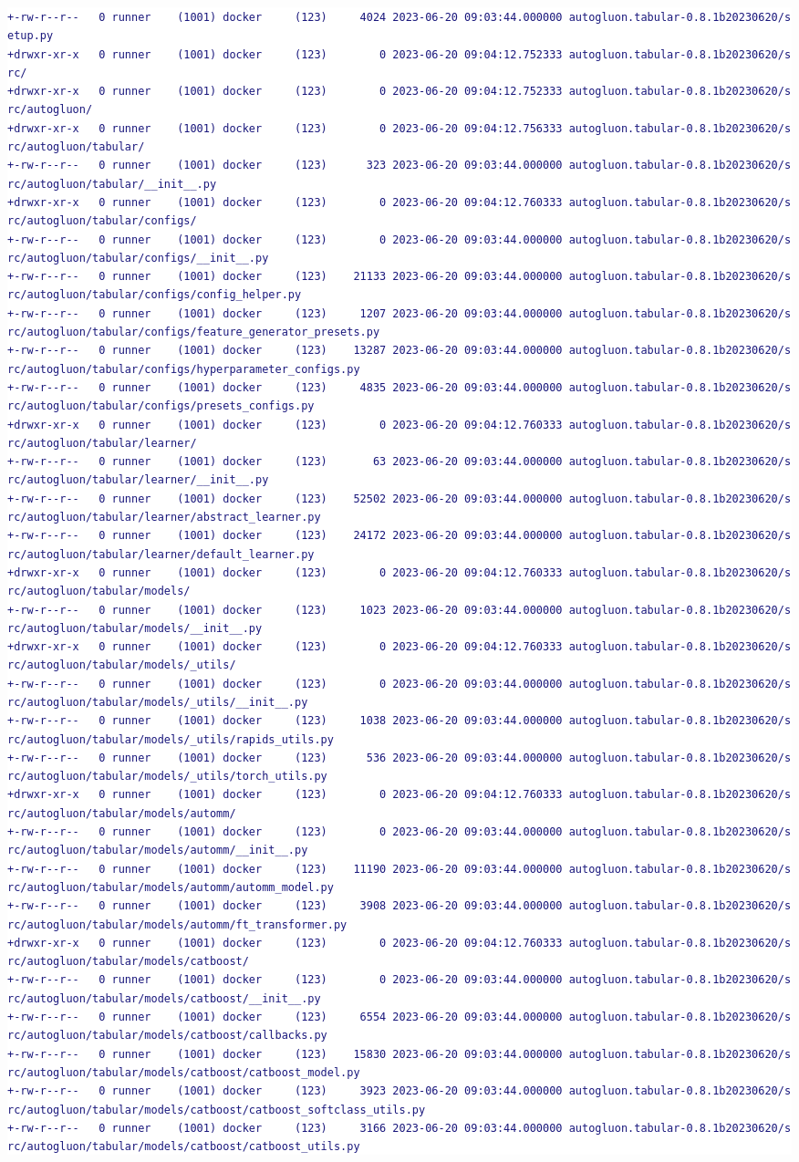 ```diff
+-rw-r--r--   0 runner    (1001) docker     (123)     4024 2023-06-20 09:03:44.000000 autogluon.tabular-0.8.1b20230620/setup.py
+drwxr-xr-x   0 runner    (1001) docker     (123)        0 2023-06-20 09:04:12.752333 autogluon.tabular-0.8.1b20230620/src/
+drwxr-xr-x   0 runner    (1001) docker     (123)        0 2023-06-20 09:04:12.752333 autogluon.tabular-0.8.1b20230620/src/autogluon/
+drwxr-xr-x   0 runner    (1001) docker     (123)        0 2023-06-20 09:04:12.756333 autogluon.tabular-0.8.1b20230620/src/autogluon/tabular/
+-rw-r--r--   0 runner    (1001) docker     (123)      323 2023-06-20 09:03:44.000000 autogluon.tabular-0.8.1b20230620/src/autogluon/tabular/__init__.py
+drwxr-xr-x   0 runner    (1001) docker     (123)        0 2023-06-20 09:04:12.760333 autogluon.tabular-0.8.1b20230620/src/autogluon/tabular/configs/
+-rw-r--r--   0 runner    (1001) docker     (123)        0 2023-06-20 09:03:44.000000 autogluon.tabular-0.8.1b20230620/src/autogluon/tabular/configs/__init__.py
+-rw-r--r--   0 runner    (1001) docker     (123)    21133 2023-06-20 09:03:44.000000 autogluon.tabular-0.8.1b20230620/src/autogluon/tabular/configs/config_helper.py
+-rw-r--r--   0 runner    (1001) docker     (123)     1207 2023-06-20 09:03:44.000000 autogluon.tabular-0.8.1b20230620/src/autogluon/tabular/configs/feature_generator_presets.py
+-rw-r--r--   0 runner    (1001) docker     (123)    13287 2023-06-20 09:03:44.000000 autogluon.tabular-0.8.1b20230620/src/autogluon/tabular/configs/hyperparameter_configs.py
+-rw-r--r--   0 runner    (1001) docker     (123)     4835 2023-06-20 09:03:44.000000 autogluon.tabular-0.8.1b20230620/src/autogluon/tabular/configs/presets_configs.py
+drwxr-xr-x   0 runner    (1001) docker     (123)        0 2023-06-20 09:04:12.760333 autogluon.tabular-0.8.1b20230620/src/autogluon/tabular/learner/
+-rw-r--r--   0 runner    (1001) docker     (123)       63 2023-06-20 09:03:44.000000 autogluon.tabular-0.8.1b20230620/src/autogluon/tabular/learner/__init__.py
+-rw-r--r--   0 runner    (1001) docker     (123)    52502 2023-06-20 09:03:44.000000 autogluon.tabular-0.8.1b20230620/src/autogluon/tabular/learner/abstract_learner.py
+-rw-r--r--   0 runner    (1001) docker     (123)    24172 2023-06-20 09:03:44.000000 autogluon.tabular-0.8.1b20230620/src/autogluon/tabular/learner/default_learner.py
+drwxr-xr-x   0 runner    (1001) docker     (123)        0 2023-06-20 09:04:12.760333 autogluon.tabular-0.8.1b20230620/src/autogluon/tabular/models/
+-rw-r--r--   0 runner    (1001) docker     (123)     1023 2023-06-20 09:03:44.000000 autogluon.tabular-0.8.1b20230620/src/autogluon/tabular/models/__init__.py
+drwxr-xr-x   0 runner    (1001) docker     (123)        0 2023-06-20 09:04:12.760333 autogluon.tabular-0.8.1b20230620/src/autogluon/tabular/models/_utils/
+-rw-r--r--   0 runner    (1001) docker     (123)        0 2023-06-20 09:03:44.000000 autogluon.tabular-0.8.1b20230620/src/autogluon/tabular/models/_utils/__init__.py
+-rw-r--r--   0 runner    (1001) docker     (123)     1038 2023-06-20 09:03:44.000000 autogluon.tabular-0.8.1b20230620/src/autogluon/tabular/models/_utils/rapids_utils.py
+-rw-r--r--   0 runner    (1001) docker     (123)      536 2023-06-20 09:03:44.000000 autogluon.tabular-0.8.1b20230620/src/autogluon/tabular/models/_utils/torch_utils.py
+drwxr-xr-x   0 runner    (1001) docker     (123)        0 2023-06-20 09:04:12.760333 autogluon.tabular-0.8.1b20230620/src/autogluon/tabular/models/automm/
+-rw-r--r--   0 runner    (1001) docker     (123)        0 2023-06-20 09:03:44.000000 autogluon.tabular-0.8.1b20230620/src/autogluon/tabular/models/automm/__init__.py
+-rw-r--r--   0 runner    (1001) docker     (123)    11190 2023-06-20 09:03:44.000000 autogluon.tabular-0.8.1b20230620/src/autogluon/tabular/models/automm/automm_model.py
+-rw-r--r--   0 runner    (1001) docker     (123)     3908 2023-06-20 09:03:44.000000 autogluon.tabular-0.8.1b20230620/src/autogluon/tabular/models/automm/ft_transformer.py
+drwxr-xr-x   0 runner    (1001) docker     (123)        0 2023-06-20 09:04:12.760333 autogluon.tabular-0.8.1b20230620/src/autogluon/tabular/models/catboost/
+-rw-r--r--   0 runner    (1001) docker     (123)        0 2023-06-20 09:03:44.000000 autogluon.tabular-0.8.1b20230620/src/autogluon/tabular/models/catboost/__init__.py
+-rw-r--r--   0 runner    (1001) docker     (123)     6554 2023-06-20 09:03:44.000000 autogluon.tabular-0.8.1b20230620/src/autogluon/tabular/models/catboost/callbacks.py
+-rw-r--r--   0 runner    (1001) docker     (123)    15830 2023-06-20 09:03:44.000000 autogluon.tabular-0.8.1b20230620/src/autogluon/tabular/models/catboost/catboost_model.py
+-rw-r--r--   0 runner    (1001) docker     (123)     3923 2023-06-20 09:03:44.000000 autogluon.tabular-0.8.1b20230620/src/autogluon/tabular/models/catboost/catboost_softclass_utils.py
+-rw-r--r--   0 runner    (1001) docker     (123)     3166 2023-06-20 09:03:44.000000 autogluon.tabular-0.8.1b20230620/src/autogluon/tabular/models/catboost/catboost_utils.py
```
